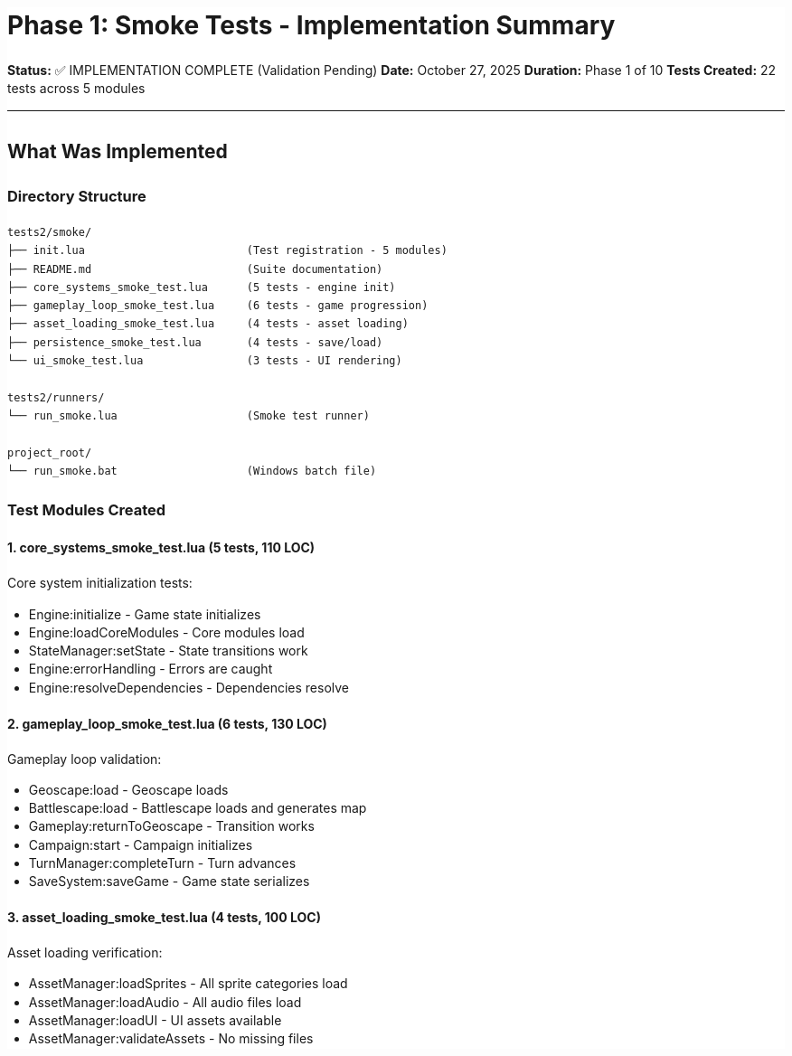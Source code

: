 

# Phase 1: Smoke Tests - Implementation Summary

**Status:** ✅ IMPLEMENTATION COMPLETE (Validation Pending)
**Date:** October 27, 2025
**Duration:** Phase 1 of 10
**Tests Created:** 22 tests across 5 modules

---

## What Was Implemented

### Directory Structure
```
tests2/smoke/
├── init.lua                         (Test registration - 5 modules)
├── README.md                        (Suite documentation)
├── core_systems_smoke_test.lua      (5 tests - engine init)
├── gameplay_loop_smoke_test.lua     (6 tests - game progression)
├── asset_loading_smoke_test.lua     (4 tests - asset loading)
├── persistence_smoke_test.lua       (4 tests - save/load)
└── ui_smoke_test.lua                (3 tests - UI rendering)

tests2/runners/
└── run_smoke.lua                    (Smoke test runner)

project_root/
└── run_smoke.bat                    (Windows batch file)
```

### Test Modules Created

#### 1. **core_systems_smoke_test.lua** (5 tests, 110 LOC)
Core system initialization tests:
- Engine:initialize - Game state initializes
- Engine:loadCoreModules - Core modules load
- StateManager:setState - State transitions work
- Engine:errorHandling - Errors are caught
- Engine:resolveDependencies - Dependencies resolve

#### 2. **gameplay_loop_smoke_test.lua** (6 tests, 130 LOC)
Gameplay loop validation:
- Geoscape:load - Geoscape loads
- Battlescape:load - Battlescape loads and generates map
- Gameplay:returnToGeoscape - Transition works
- Campaign:start - Campaign initializes
- TurnManager:completeTurn - Turn advances
- SaveSystem:saveGame - Game state serializes

#### 3. **asset_loading_smoke_test.lua** (4 tests, 100 LOC)
Asset loading verification:
- AssetManager:loadSprites - All sprite categories load
- AssetManager:loadAudio - All audio files load
- AssetManager:loadUI - UI assets available
- AssetManager:validateAssets - No missing files
